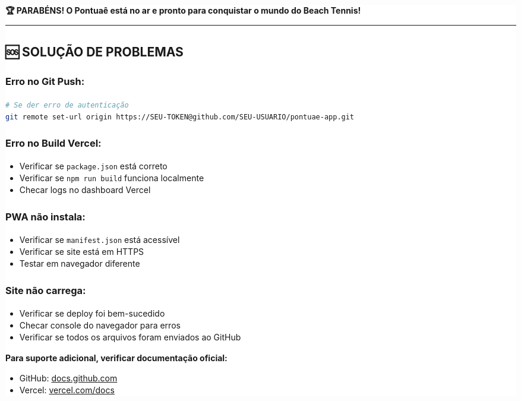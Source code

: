 **🏆 PARABÉNS! O Pontuaê está no ar e pronto para conquistar o mundo do Beach Tennis!**

---

## 🆘 SOLUÇÃO DE PROBLEMAS

### **Erro no Git Push:**
```bash
# Se der erro de autenticação
git remote set-url origin https://SEU-TOKEN@github.com/SEU-USUARIO/pontuae-app.git
```

### **Erro no Build Vercel:**
- Verificar se `package.json` está correto
- Verificar se `npm run build` funciona localmente
- Checar logs no dashboard Vercel

### **PWA não instala:**
- Verificar se `manifest.json` está acessível
- Verificar se site está em HTTPS
- Testar em navegador diferente

### **Site não carrega:**
- Verificar se deploy foi bem-sucedido
- Checar console do navegador para erros
- Verificar se todos os arquivos foram enviados ao GitHub

**Para suporte adicional, verificar documentação oficial:**
- GitHub: [docs.github.com](https://docs.github.com)
- Vercel: [vercel.com/docs](https://vercel.com/docs)

